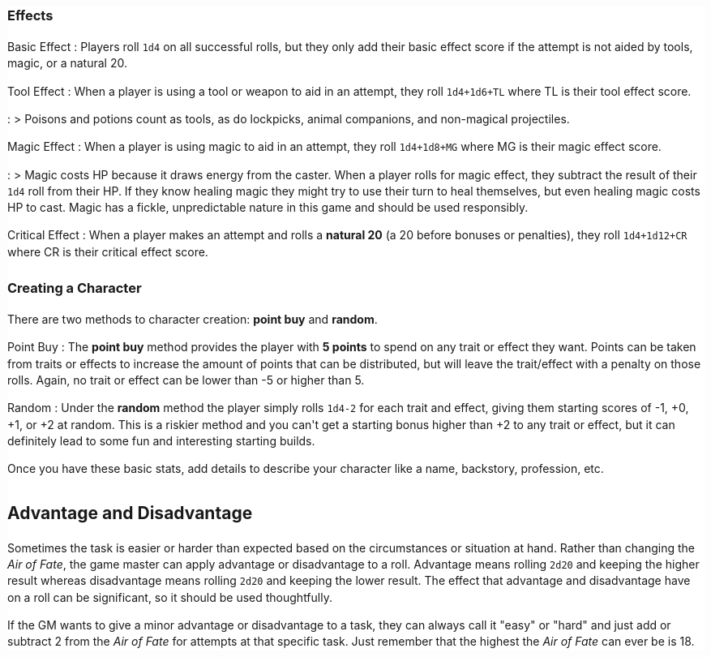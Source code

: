 ### Effects
Basic Effect
: Players roll `1d4` on all successful rolls, but they only add their basic effect score if the attempt is not aided by tools, magic, or a natural 20.

Tool Effect
: When a player is using a tool or weapon to aid in an attempt, they roll `1d4+1d6+TL` where TL is their tool effect score.

: > Poisons and potions count as tools, as do lockpicks, animal companions, and non-magical projectiles.

Magic Effect
: When a player is using magic to aid in an attempt, they roll `1d4+1d8+MG` where MG is their magic effect score.

: > Magic costs HP because it draws energy from the caster. When a player rolls for magic effect, they subtract the result of their `1d4` roll from their HP. If they know healing magic they might try to use their turn to heal themselves, but even healing magic costs HP to cast. Magic has a fickle, unpredictable nature in this game and should be used responsibly.

Critical Effect
: When a player makes an attempt and rolls a **natural 20** (a 20 before bonuses or penalties), they roll `1d4+1d12+CR` where CR is their critical effect score.

### Creating a Character
There are two methods to character creation: **point buy** and **random**.

Point Buy
: The **point buy** method provides the player with **5 points** to spend on any trait or effect they want. Points can be taken from traits or effects to increase the amount of points that can be distributed, but will leave the trait/effect with a penalty on those rolls. Again, no trait or effect can be lower than -5 or higher than 5.

Random
: Under the **random** method the player simply rolls `1d4-2` for each trait and effect, giving them starting scores of -1, +0, +1, or +2 at random. This is a riskier method and you can't get a starting bonus higher than +2 to any trait or effect, but it can definitely lead to some fun and interesting starting builds.

Once you have these basic stats, add details to describe your character like a name, backstory, profession, etc.

## Advantage and Disadvantage
Sometimes the task is easier or harder than expected based on the circumstances or situation at hand. Rather than changing the *Air of Fate*, the game master can apply advantage or disadvantage to a roll. Advantage means rolling `2d20` and keeping the higher result whereas disadvantage means rolling `2d20` and keeping the lower result. The effect that advantage and disadvantage have on a roll can be significant, so it should be used thoughtfully.

If the GM wants to give a minor advantage or disadvantage to a task, they can always call it "easy" or "hard" and just add or subtract 2 from the *Air of Fate* for attempts at that specific task. Just remember that the highest the *Air of Fate* can ever be is 18.
